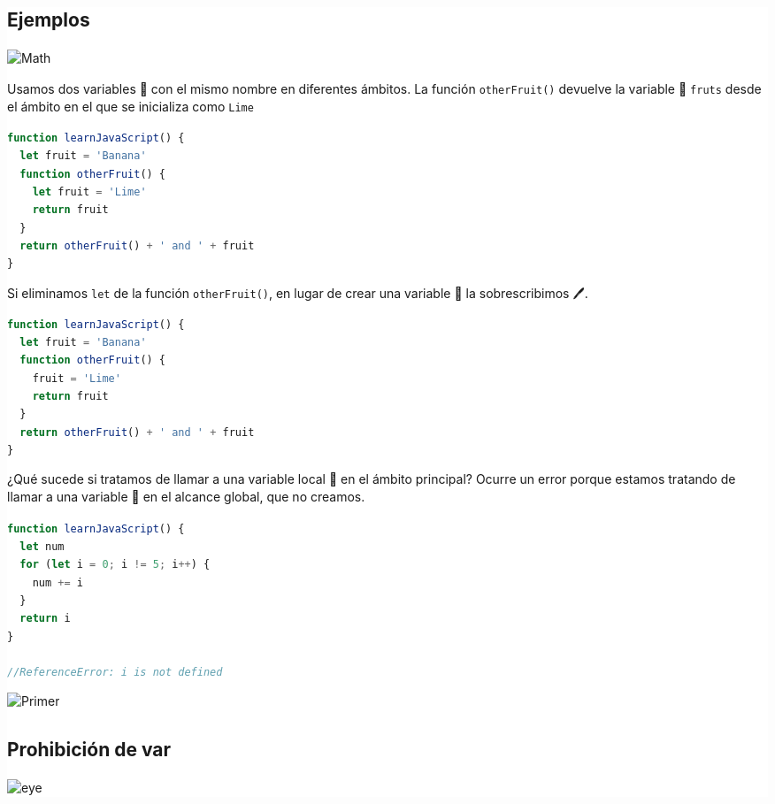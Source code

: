 ## Ejemplos

![Math](https://media.giphy.com/media/xT1Ra5h24Eliux3UVq/giphy.gif)

Usamos dos variables 🔔 con el mismo nombre en diferentes ámbitos. La función `otherFruit()` devuelve la variable 🔔 `fruts` desde el ámbito en el que se inicializa como `Lime`

```jsx live
function learnJavaScript() {
  let fruit = 'Banana'
  function otherFruit() {
    let fruit = 'Lime'
    return fruit
  }
  return otherFruit() + ' and ' + fruit
}
```

Si eliminamos `let` de la función `otherFruit()`, en lugar de crear una variable 🔔 la sobrescribimos 🖊️.

```jsx live
function learnJavaScript() {
  let fruit = 'Banana'
  function otherFruit() {
    fruit = 'Lime'
    return fruit
  }
  return otherFruit() + ' and ' + fruit
}
```

¿Qué sucede si tratamos de llamar a una variable local 🔔 en el ámbito principal? Ocurre un error porque estamos tratando de llamar a una variable 🔔 en el alcance global, que no creamos.

```javascript
function learnJavaScript() {
  let num
  for (let i = 0; i != 5; i++) {
    num += i
  }
  return i
}

//ReferenceError: i is not defined
```

![Primer](https://media.giphy.com/media/M33UV4NDvkTHa/giphy.gif)

## Prohibición de var

![eye](https://media.giphy.com/media/PKl9JTqnoiKtO/giphy.gif)
